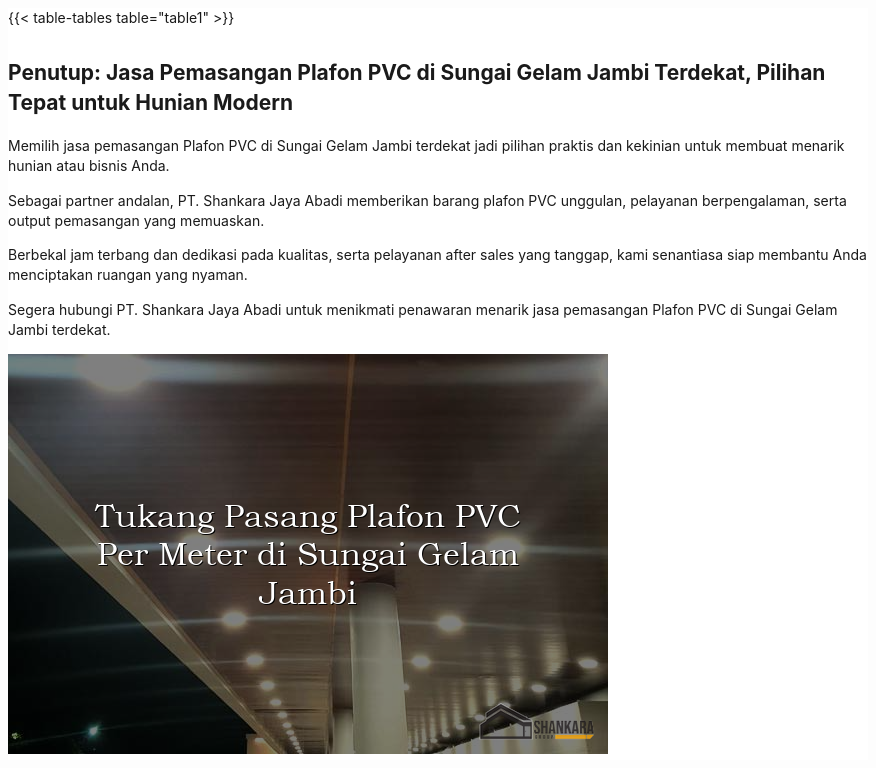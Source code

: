 {{< table-tables table="table1" >}}

## Penutup: Jasa Pemasangan Plafon PVC di Sungai Gelam Jambi Terdekat, Pilihan Tepat untuk Hunian Modern

Memilih jasa pemasangan Plafon PVC di Sungai Gelam Jambi terdekat jadi pilihan praktis dan kekinian untuk membuat menarik hunian atau bisnis Anda.

Sebagai partner andalan, PT. Shankara Jaya Abadi memberikan barang plafon PVC unggulan, pelayanan berpengalaman, serta output pemasangan yang memuaskan.

Berbekal jam terbang dan dedikasi pada kualitas, serta pelayanan after sales yang tanggap, kami senantiasa siap membantu Anda menciptakan ruangan yang nyaman.

Segera hubungi PT. Shankara Jaya Abadi untuk menikmati penawaran menarik jasa pemasangan Plafon PVC di Sungai Gelam Jambi terdekat.

![Tukang Pasang Plafon PVC Per Meter di Sungai Gelam Jambi](/images/Jasa-Pasang/Tukang-Pasang-Plafon-PVC-Per-Meter-di-Sungai-Gelam-Jambi.png)
